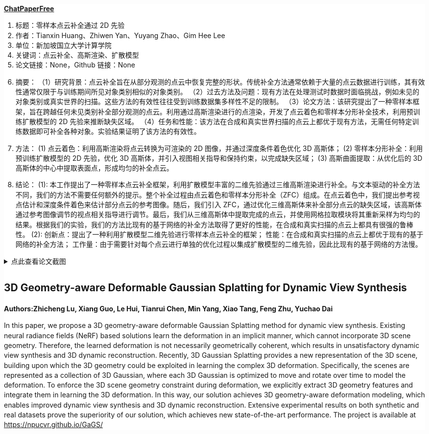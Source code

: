 **[ChatPaperFree](https://huggingface.co/spaces/Kedreamix/ChatPaperFree)**

<ol>
<li>标题：零样本点云补全通过 2D 先验</li>
<li>作者：Tianxin Huang、Zhiwen Yan、Yuyang Zhao、Gim Hee Lee</li>
<li>单位：新加坡国立大学计算学院</li>
<li>关键词：点云补全、高斯渲染、扩散模型</li>
<li>论文链接：None，Github 链接：None</li>
<li>
<p>摘要：
（1）研究背景：点云补全旨在从部分观测的点云中恢复完整的形状。传统补全方法通常依赖于大量的点云数据进行训练，其有效性通常仅限于与训练期间所见对象类别相似的对象类别。
（2）过去方法及问题：现有方法在处理测试时数据时面临挑战，例如未见的对象类别或真实世界的扫描。这些方法的有效性往往受到训练数据集多样性不足的限制。
（3）论文方法：该研究提出了一种零样本框架，旨在跨越任何未见类别补全部分观测的点云。利用通过高斯渲染进行的点渲染，开发了点云着色和零样本分形补全技术，利用预训练扩散模型的 2D 先验来推断缺失区域。
（4）任务和性能：该方法在合成和真实世界扫描的点云上都优于现有方法，无需任何特定训练数据即可补全各种对象。实验结果证明了该方法的有效性。</p>
</li>
<li>
<p>方法：
(1) 点云着色：利用高斯渲染将点云转换为可渲染的 2D 图像，并通过深度条件着色优化 3D 高斯体；
(2) 零样本分形补全：利用预训练扩散模型的 2D 先验，优化 3D 高斯体，并引入视图相关指导和保持约束，以完成缺失区域；
(3) 高斯曲面提取：从优化后的 3D 高斯体的中心中提取表面点，形成均匀的补全点云。</p>
</li>
<li>
<p>结论：
(1): 本工作提出了一种零样本点云补全框架，利用扩散模型丰富的二维先验通过三维高斯渲染进行补全。与文本驱动的补全方法不同，我们的方法不需要任何额外的提示。整个补全过程由点云着色和零样本分形补全（ZFC）组成。在点云着色中，我们提出参考视点估计和深度条件着色来估计部分点云的参考图像。随后，我们引入 ZFC，通过优化三维高斯体来补全部分点云的缺失区域，该高斯体通过参考图像调节的视点相关指导进行调节。最后，我们从三维高斯体中提取完成的点云，并使用网格拉取模块将其重新采样为均匀的结果。根据我们的实验，我们的方法比现有的基于网络的补全方法取得了更好的性能，在合成和真实扫描的点云上都具有很强的鲁棒性。
(2): 创新点：提出了一种利用扩散模型二维先验进行零样本点云补全的框架；
性能：在合成和真实扫描的点云上都优于现有的基于网络的补全方法；
工作量：由于需要针对每个点云进行单独的优化过程以集成扩散模型的二维先验，因此比现有的基于网络的方法慢。</p>
</li>
</ol>


<details><summary>点此查看论文截图</summary></details>




## 3D Geometry-aware Deformable Gaussian Splatting for Dynamic View   Synthesis

**Authors:Zhicheng Lu, Xiang Guo, Le Hui, Tianrui Chen, Min Yang, Xiao Tang, Feng Zhu, Yuchao Dai**

In this paper, we propose a 3D geometry-aware deformable Gaussian Splatting method for dynamic view synthesis. Existing neural radiance fields (NeRF) based solutions learn the deformation in an implicit manner, which cannot incorporate 3D scene geometry. Therefore, the learned deformation is not necessarily geometrically coherent, which results in unsatisfactory dynamic view synthesis and 3D dynamic reconstruction. Recently, 3D Gaussian Splatting provides a new representation of the 3D scene, building upon which the 3D geometry could be exploited in learning the complex 3D deformation. Specifically, the scenes are represented as a collection of 3D Gaussian, where each 3D Gaussian is optimized to move and rotate over time to model the deformation. To enforce the 3D scene geometry constraint during deformation, we explicitly extract 3D geometry features and integrate them in learning the 3D deformation. In this way, our solution achieves 3D geometry-aware deformation modeling, which enables improved dynamic view synthesis and 3D dynamic reconstruction. Extensive experimental results on both synthetic and real datasets prove the superiority of our solution, which achieves new state-of-the-art performance.   The project is available at https://npucvr.github.io/GaGS/ 
